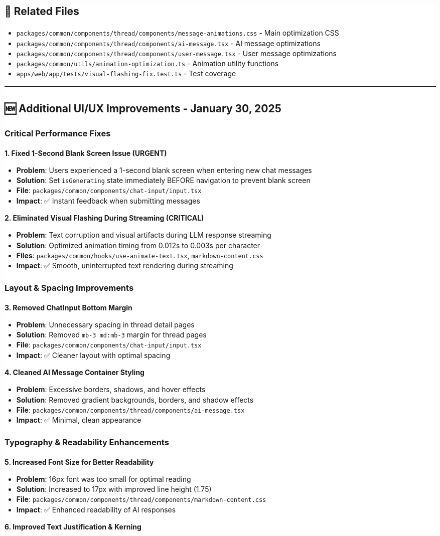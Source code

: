## 🔗 Related Files

- `packages/common/components/thread/components/message-animations.css` - Main optimization CSS
- `packages/common/components/thread/components/ai-message.tsx` - AI message optimizations
- `packages/common/components/thread/components/user-message.tsx` - User message optimizations
- `packages/common/utils/animation-optimization.ts` - Animation utility functions
- `apps/web/app/tests/visual-flashing-fix.test.ts` - Test coverage

---

## 🆕 Additional UI/UX Improvements - January 30, 2025

### Critical Performance Fixes

**1. Fixed 1-Second Blank Screen Issue (URGENT)**

- **Problem**: Users experienced a 1-second blank screen when entering new chat messages
- **Solution**: Set `isGenerating` state immediately BEFORE navigation to prevent blank screen
- **File**: `packages/common/components/chat-input/input.tsx`
- **Impact**: ✅ Instant feedback when submitting messages

**2. Eliminated Visual Flashing During Streaming (CRITICAL)**

- **Problem**: Text corruption and visual artifacts during LLM response streaming
- **Solution**: Optimized animation timing from 0.012s to 0.003s per character
- **Files**: `packages/common/hooks/use-animate-text.tsx`, `markdown-content.css`
- **Impact**: ✅ Smooth, uninterrupted text rendering during streaming

### Layout & Spacing Improvements

**3. Removed ChatInput Bottom Margin**

- **Problem**: Unnecessary spacing in thread detail pages
- **Solution**: Removed `mb-3 md:mb-3` margin for thread pages
- **File**: `packages/common/components/chat-input/input.tsx`
- **Impact**: ✅ Cleaner layout with optimal spacing

**4. Cleaned AI Message Container Styling**

- **Problem**: Excessive borders, shadows, and hover effects
- **Solution**: Removed gradient backgrounds, borders, and shadow effects
- **File**: `packages/common/components/thread/components/ai-message.tsx`
- **Impact**: ✅ Minimal, clean appearance

### Typography & Readability Enhancements

**5. Increased Font Size for Better Readability**

- **Problem**: 16px font was too small for optimal reading
- **Solution**: Increased to 17px with improved line height (1.75)
- **File**: `packages/common/components/thread/components/markdown-content.css`
- **Impact**: ✅ Enhanced readability of AI responses

**6. Improved Text Justification & Kerning**
